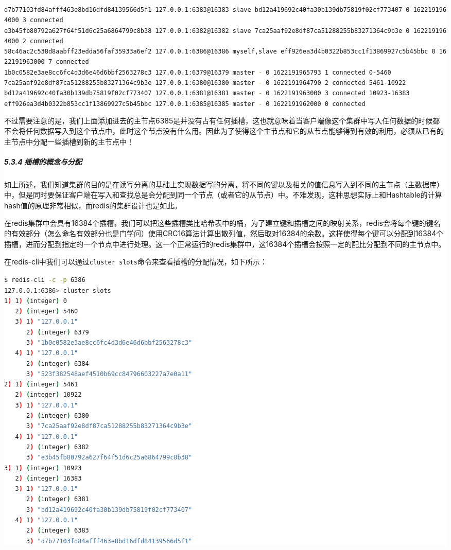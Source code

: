   ```bash
  d7b77103fd84afff463e8bd16dfd84139566d5f1 127.0.0.1:6383@16383 slave bd12a419692c40fa30b139db75819f02cf773407 0 1622191964000 3 connected
  e3b45fb80792a627f64f51d6c25a6864799c8b38 127.0.0.1:6382@16382 slave 7ca25aaf92e8df87ca51288255b83271364c9b3e 0 1622191964000 2 connected
  58c46ac2c538d8aabff23edda56faf35933a6ef2 127.0.0.1:6386@16386 myself,slave eff926ea3d4b0322b853cc1f13869927c5b45bbc 0 1622191963000 7 connected
  1b0c0582e3ae8cc6fc4d3d6e46d6bbf2563278c3 127.0.0.1:6379@16379 master - 0 1622191965793 1 connected 0-5460
  7ca25aaf92e8df87ca51288255b83271364c9b3e 127.0.0.1:6380@16380 master - 0 1622191964790 2 connected 5461-10922
  bd12a419692c40fa30b139db75819f02cf773407 127.0.0.1:6381@16381 master - 0 1622191963000 3 connected 10923-16383
  eff926ea3d4b0322b853cc1f13869927c5b45bbc 127.0.0.1:6385@16385 master - 0 1622191962000 0 connected
  ```

不过需要注意的是，我们上面添加进去的主节点6385是并没有占有任何插槽，这也就意味着当客户端像这个集群中写入任何数据的时候都不会将任何数据写入到这个节点中，此时这个节点没有什么用。因此为了使得这个主节点和它的从节点能够得到有效的利用，必须从已有的主节点中分配一些插槽到新的主节点中！



##### 5.3.4 插槽的概念与分配

如上所述，我们知道集群的目的是在读写分离的基础上实现数据写的分离，将不同的键以及相关的值信息写入到不同的主节点（主数据库）中，但是同时要保证客户端在写入和查找总是会分配到同一个节点（或者它的从节点）中。不难发现，这种思想实际上和Hashtable的计算hash值的原理非常相似，而redis的集群设计也是如此。

在redis集群中会具有16384个插槽，我们可以把这些插槽类比哈希表中的桶，为了建立键和插槽之间的映射关系，redis会将每个键的键名的有效部分（怎么命名有效部分也是门学问）使用CRC16算法计算出散列值，然后取对16384的余数。这样使得每个键可以分配到16384个插槽，进而分配到指定的一个节点中进行处理。这一个正常运行的redis集群中，这16384个插槽会按照一定的配比分配到不同的主节点中。

在redis-cli中我们可以通过`cluster slots`命令来查看插槽的分配情况，如下所示：

```bash
$ redis-cli -c -p 6386
127.0.0.1:6386> cluster slots
1) 1) (integer) 0
   2) (integer) 5460
   3) 1) "127.0.0.1"
      2) (integer) 6379
      3) "1b0c0582e3ae8cc6fc4d3d6e46d6bbf2563278c3"
   4) 1) "127.0.0.1"
      2) (integer) 6384
      3) "523f382548aef4510b69cc84796603227a7e0a11"
2) 1) (integer) 5461
   2) (integer) 10922
   3) 1) "127.0.0.1"
      2) (integer) 6380
      3) "7ca25aaf92e8df87ca51288255b83271364c9b3e"
   4) 1) "127.0.0.1"
      2) (integer) 6382
      3) "e3b45fb80792a627f64f51d6c25a6864799c8b38"
3) 1) (integer) 10923
   2) (integer) 16383
   3) 1) "127.0.0.1"
      2) (integer) 6381
      3) "bd12a419692c40fa30b139db75819f02cf773407"
   4) 1) "127.0.0.1"
      2) (integer) 6383
      3) "d7b77103fd84afff463e8bd16dfd84139566d5f1"
```
